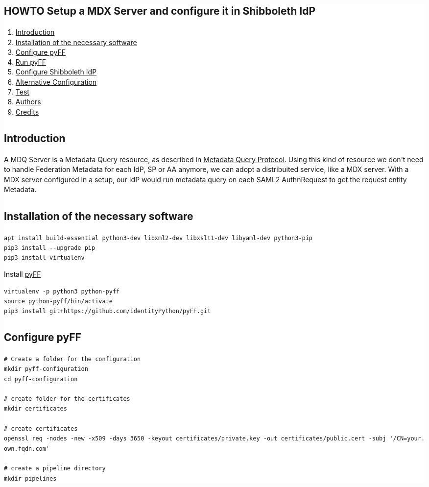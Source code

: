 HOWTO Setup a MDX Server and configure it in Shibboleth IdP
-----------------------------------------------------------

1. [Introduction](#introduction)
2. [Installation of the necessary software](#installation-of-the-necessary-software)
3. [Configure pyFF](#configure-pyff)
4. [Run pyFF](#run-pyff)
5. [Configure Shibboleth IdP](#configure-shibboleth-idp)
6. [Alternative Configuration](#alternative-configuration)
7. [Test](#test)
8. [Authors](#authors)
9. [Credits](#credits)

Introduction
------------

A MDQ Server is a Metadata Query resource, as described in [Metadata Query Protocol](https://tools.ietf.org/html/draft-young-md-query-12).
Using this kind of resource we don't need to handle Federation Metadata for each IdP, SP or AA anymore, we can adopt a distribuited service, like a MDX server.
With a MDX server configured in a setup, our IdP would run metadata query on each SAML2 AuthnRequest to get the request entity Metadata.


Installation of the necessary software
--------------------------------------

````
apt install build-essential python3-dev libxml2-dev libxslt1-dev libyaml-dev python3-pip
pip3 install --upgrade pip
pip3 install virtualenv
````

Install [pyFF](https://pyff.io/)
````
virtualenv -p python3 python-pyff
source python-pyff/bin/activate
pip3 install git+https://github.com/IdentityPython/pyFF.git
````

Configure pyFF
--------------

````
# Create a folder for the configuration
mkdir pyff-configuration
cd pyff-configuration

# create folder for the certificates
mkdir certificates

# create certificates
openssl req -nodes -new -x509 -days 3650 -keyout certificates/private.key -out certificates/public.cert -subj '/CN=your.own.fqdn.com'

# create a pipeline directory
mkdir pipelines
````
